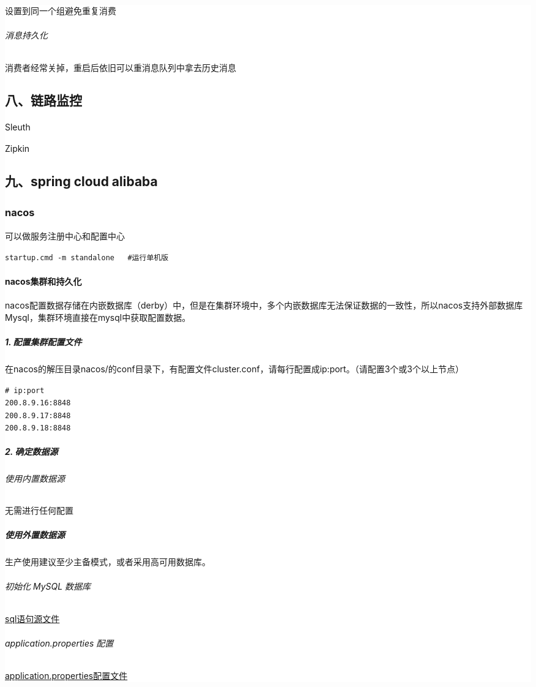 设置到同一个组避免重复消费



###### 消息持久化

消费者经常关掉，重启后依旧可以重消息队列中拿去历史消息



## 八、链路监控

Sleuth

Zipkin



## 九、spring cloud alibaba

### nacos

可以做服务注册中心和配置中心

```shell
startup.cmd -m standalone   #运行单机版
```

#### nacos集群和持久化

nacos配置数据存储在内嵌数据库（derby）中，但是在集群环境中，多个内嵌数据库无法保证数据的一致性，所以nacos支持外部数据库Mysql，集群环境直接在mysql中获取配置数据。

##### 1. 配置集群配置文件

在nacos的解压目录nacos/的conf目录下，有配置文件cluster.conf，请每行配置成ip:port。（请配置3个或3个以上节点）

```plain
# ip:port
200.8.9.16:8848
200.8.9.17:8848
200.8.9.18:8848
```

##### 2. 确定数据源

###### 使用内置数据源

无需进行任何配置

##### 使用外置数据源

生产使用建议至少主备模式，或者采用高可用数据库。

###### 初始化 MySQL 数据库

[sql语句源文件](https://github.com/alibaba/nacos/blob/master/distribution/conf/nacos-mysql.sql)

###### application.properties 配置

[application.properties配置文件](https://github.com/alibaba/nacos/blob/master/distribution/conf/application.properties)
